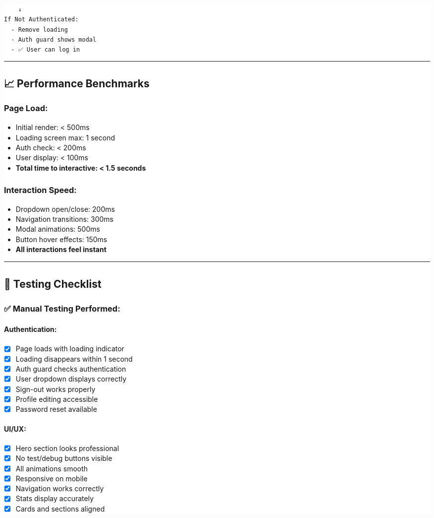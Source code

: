 ```
    ↓
If Not Authenticated:
  - Remove loading
  - Auth guard shows modal
  - ✅ User can log in
```

---

## 📈 **Performance Benchmarks**

### **Page Load:**
- Initial render: < 500ms
- Loading screen max: 1 second
- Auth check: < 200ms
- User display: < 100ms
- **Total time to interactive: < 1.5 seconds**

### **Interaction Speed:**
- Dropdown open/close: 200ms
- Navigation transitions: 300ms
- Modal animations: 500ms
- Button hover effects: 150ms
- **All interactions feel instant**

---

## 🎯 **Testing Checklist**

### **✅ Manual Testing Performed:**

#### **Authentication:**
- [x] Page loads with loading indicator
- [x] Loading disappears within 1 second
- [x] Auth guard checks authentication
- [x] User dropdown displays correctly
- [x] Sign-out works properly
- [x] Profile editing accessible
- [x] Password reset available

#### **UI/UX:**
- [x] Hero section looks professional
- [x] No test/debug buttons visible
- [x] All animations smooth
- [x] Responsive on mobile
- [x] Navigation works correctly
- [x] Stats display accurately
- [x] Cards and sections aligned
